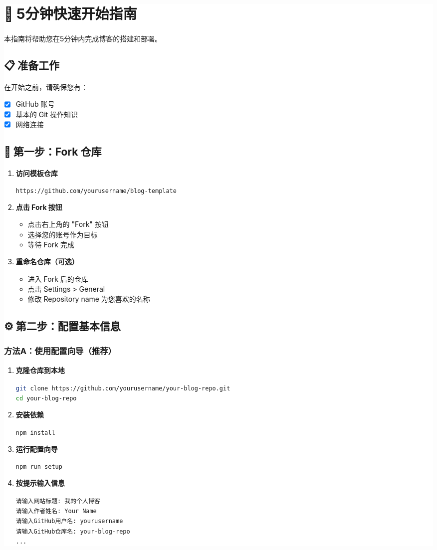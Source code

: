 # 🚀 5分钟快速开始指南

本指南将帮助您在5分钟内完成博客的搭建和部署。

## 📋 准备工作

在开始之前，请确保您有：
- [x] GitHub 账号
- [x] 基本的 Git 操作知识
- [x] 网络连接

## 🎯 第一步：Fork 仓库

1. **访问模板仓库**
   ```
   https://github.com/yourusername/blog-template
   ```

2. **点击 Fork 按钮**
   - 点击右上角的 "Fork" 按钮
   - 选择您的账号作为目标
   - 等待 Fork 完成

3. **重命名仓库（可选）**
   - 进入 Fork 后的仓库
   - 点击 Settings > General
   - 修改 Repository name 为您喜欢的名称

## ⚙️ 第二步：配置基本信息

### 方法A：使用配置向导（推荐）

1. **克隆仓库到本地**
   ```bash
   git clone https://github.com/yourusername/your-blog-repo.git
   cd your-blog-repo
   ```

2. **安装依赖**
   ```bash
   npm install
   ```

3. **运行配置向导**
   ```bash
   npm run setup
   ```

4. **按提示输入信息**
   ```
   请输入网站标题: 我的个人博客
   请输入作者姓名: Your Name
   请输入GitHub用户名: yourusername
   请输入GitHub仓库名: your-blog-repo
   ...
   ```
